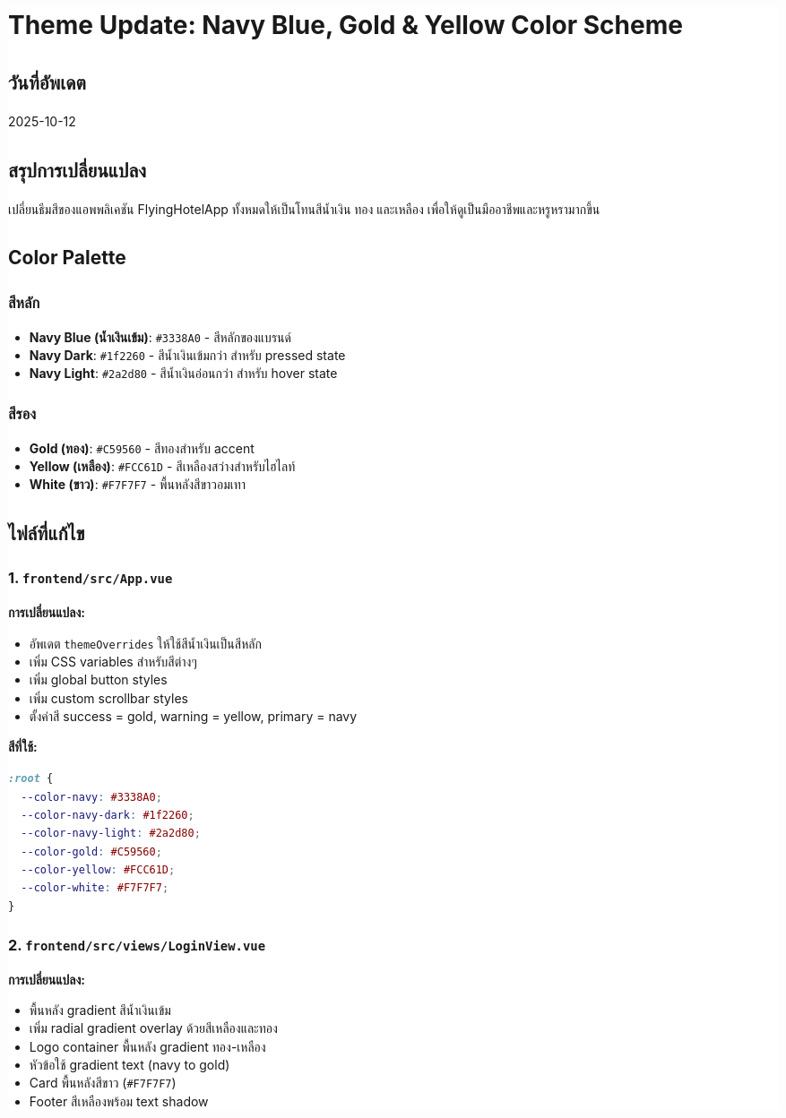 # Theme Update: Navy Blue, Gold & Yellow Color Scheme

## วันที่อัพเดต
2025-10-12

## สรุปการเปลี่ยนแปลง
เปลี่ยนธีมสีของแอพพลิเคชัน FlyingHotelApp ทั้งหมดให้เป็นโทนสีน้ำเงิน ทอง และเหลือง เพื่อให้ดูเป็นมืออาชีพและหรูหรามากขึ้น

## Color Palette

### สีหลัก
- **Navy Blue (น้ำเงินเข้ม)**: `#3338A0` - สีหลักของแบรนด์
- **Navy Dark**: `#1f2260` - สีน้ำเงินเข้มกว่า สำหรับ pressed state
- **Navy Light**: `#2a2d80` - สีน้ำเงินอ่อนกว่า สำหรับ hover state

### สีรอง
- **Gold (ทอง)**: `#C59560` - สีทองสำหรับ accent
- **Yellow (เหลือง)**: `#FCC61D` - สีเหลืองสว่างสำหรับไฮไลท์
- **White (ขาว)**: `#F7F7F7` - พื้นหลังสีขาวอมเทา

## ไฟล์ที่แก้ไข

### 1. `frontend/src/App.vue`
**การเปลี่ยนแปลง:**
- อัพเดต `themeOverrides` ให้ใช้สีน้ำเงินเป็นสีหลัก
- เพิ่ม CSS variables สำหรับสีต่างๆ
- เพิ่ม global button styles
- เพิ่ม custom scrollbar styles
- ตั้งค่าสี success = gold, warning = yellow, primary = navy

**สีที่ใช้:**
```css
:root {
  --color-navy: #3338A0;
  --color-navy-dark: #1f2260;
  --color-navy-light: #2a2d80;
  --color-gold: #C59560;
  --color-yellow: #FCC61D;
  --color-white: #F7F7F7;
}
```

### 2. `frontend/src/views/LoginView.vue`
**การเปลี่ยนแปลง:**
- พื้นหลัง gradient สีน้ำเงินเข้ม
- เพิ่ม radial gradient overlay ด้วยสีเหลืองและทอง
- Logo container พื้นหลัง gradient ทอง-เหลือง
- หัวข้อใช้ gradient text (navy to gold)
- Card พื้นหลังสีขาว (`#F7F7F7`)
- Footer สีเหลืองพร้อม text shadow
